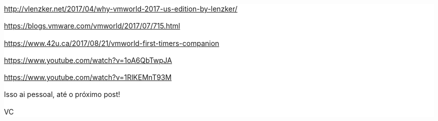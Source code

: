 <a href="http://vlenzker.net/2017/04/why-vmworld-2017-us-edition-by-lenzker/" target="_blank" rel="noopener">http://vlenzker.net/2017/04/why-vmworld-2017-us-edition-by-lenzker/</a>

<a href="https://blogs.vmware.com/vmworld/2017/07/715.html" target="_blank" rel="noopener">https://blogs.vmware.com/vmworld/2017/07/715.html</a>

<a href="https://www.42u.ca/2017/08/21/vmworld-first-timers-companion" target="_blank" rel="noopener">https://www.42u.ca/2017/08/21/vmworld-first-timers-companion</a>

https://www.youtube.com/watch?v=1oA6QbTwpJA

https://www.youtube.com/watch?v=1RlKEMnT93M

Isso ai pessoal, até o próximo post!

VC